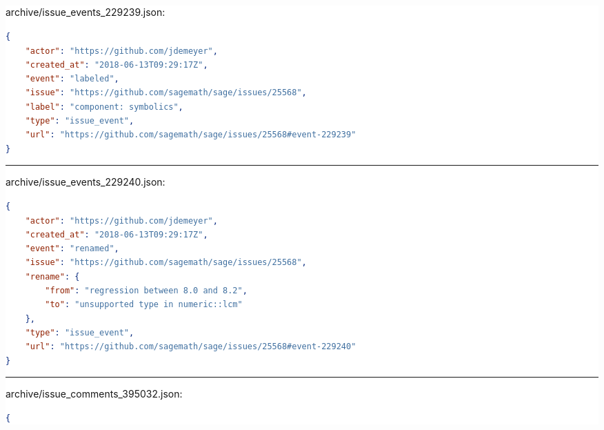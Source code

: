 archive/issue_events_229239.json:
```json
{
    "actor": "https://github.com/jdemeyer",
    "created_at": "2018-06-13T09:29:17Z",
    "event": "labeled",
    "issue": "https://github.com/sagemath/sage/issues/25568",
    "label": "component: symbolics",
    "type": "issue_event",
    "url": "https://github.com/sagemath/sage/issues/25568#event-229239"
}
```



---

archive/issue_events_229240.json:
```json
{
    "actor": "https://github.com/jdemeyer",
    "created_at": "2018-06-13T09:29:17Z",
    "event": "renamed",
    "issue": "https://github.com/sagemath/sage/issues/25568",
    "rename": {
        "from": "regression between 8.0 and 8.2",
        "to": "unsupported type in numeric::lcm"
    },
    "type": "issue_event",
    "url": "https://github.com/sagemath/sage/issues/25568#event-229240"
}
```



---

archive/issue_comments_395032.json:
```json
{
```